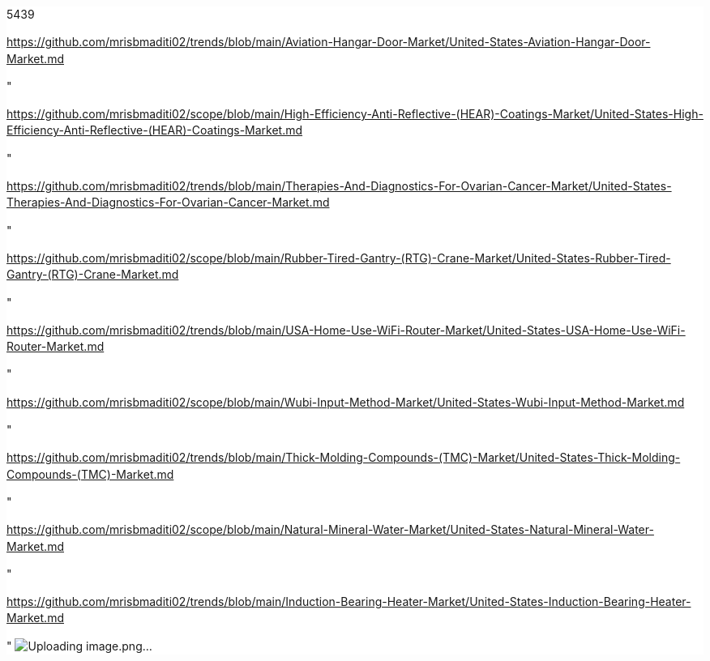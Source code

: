 5439</p><p><a href="https://github.com/mrisbmaditi02/trends/blob/main/Aviation-Hangar-Door-Market/United-States-Aviation-Hangar-Door-Market.md">https://github.com/mrisbmaditi02/trends/blob/main/Aviation-Hangar-Door-Market/United-States-Aviation-Hangar-Door-Market.md</a></p>"<p><a href="https://github.com/mrisbmaditi02/scope/blob/main/High-Efficiency-Anti-Reflective-(HEAR)-Coatings-Market/United-States-High-Efficiency-Anti-Reflective-(HEAR)-Coatings-Market.md">https://github.com/mrisbmaditi02/scope/blob/main/High-Efficiency-Anti-Reflective-(HEAR)-Coatings-Market/United-States-High-Efficiency-Anti-Reflective-(HEAR)-Coatings-Market.md</a></p>"<p><a href="https://github.com/mrisbmaditi02/trends/blob/main/Therapies-And-Diagnostics-For-Ovarian-Cancer-Market/United-States-Therapies-And-Diagnostics-For-Ovarian-Cancer-Market.md">https://github.com/mrisbmaditi02/trends/blob/main/Therapies-And-Diagnostics-For-Ovarian-Cancer-Market/United-States-Therapies-And-Diagnostics-For-Ovarian-Cancer-Market.md</a></p>"<p><a href="https://github.com/mrisbmaditi02/scope/blob/main/Rubber-Tired-Gantry-(RTG)-Crane-Market/United-States-Rubber-Tired-Gantry-(RTG)-Crane-Market.md">https://github.com/mrisbmaditi02/scope/blob/main/Rubber-Tired-Gantry-(RTG)-Crane-Market/United-States-Rubber-Tired-Gantry-(RTG)-Crane-Market.md</a></p>"<p><a href="https://github.com/mrisbmaditi02/trends/blob/main/USA-Home-Use-WiFi-Router-Market/United-States-USA-Home-Use-WiFi-Router-Market.md">https://github.com/mrisbmaditi02/trends/blob/main/USA-Home-Use-WiFi-Router-Market/United-States-USA-Home-Use-WiFi-Router-Market.md</a></p>"<p><a href="https://github.com/mrisbmaditi02/scope/blob/main/Wubi-Input-Method-Market/United-States-Wubi-Input-Method-Market.md">https://github.com/mrisbmaditi02/scope/blob/main/Wubi-Input-Method-Market/United-States-Wubi-Input-Method-Market.md</a></p>"<p><a href="https://github.com/mrisbmaditi02/trends/blob/main/Thick-Molding-Compounds-(TMC)-Market/United-States-Thick-Molding-Compounds-(TMC)-Market.md">https://github.com/mrisbmaditi02/trends/blob/main/Thick-Molding-Compounds-(TMC)-Market/United-States-Thick-Molding-Compounds-(TMC)-Market.md</a></p>"<p><a href="https://github.com/mrisbmaditi02/scope/blob/main/Natural-Mineral-Water-Market/United-States-Natural-Mineral-Water-Market.md">https://github.com/mrisbmaditi02/scope/blob/main/Natural-Mineral-Water-Market/United-States-Natural-Mineral-Water-Market.md</a></p>"<p><a href="https://github.com/mrisbmaditi02/trends/blob/main/Induction-Bearing-Heater-Market/United-States-Induction-Bearing-Heater-Market.md">https://github.com/mrisbmaditi02/trends/blob/main/Induction-Bearing-Heater-Market/United-States-Induction-Bearing-Heater-Market.md</a></p>"
![Uploading image.png…]()
